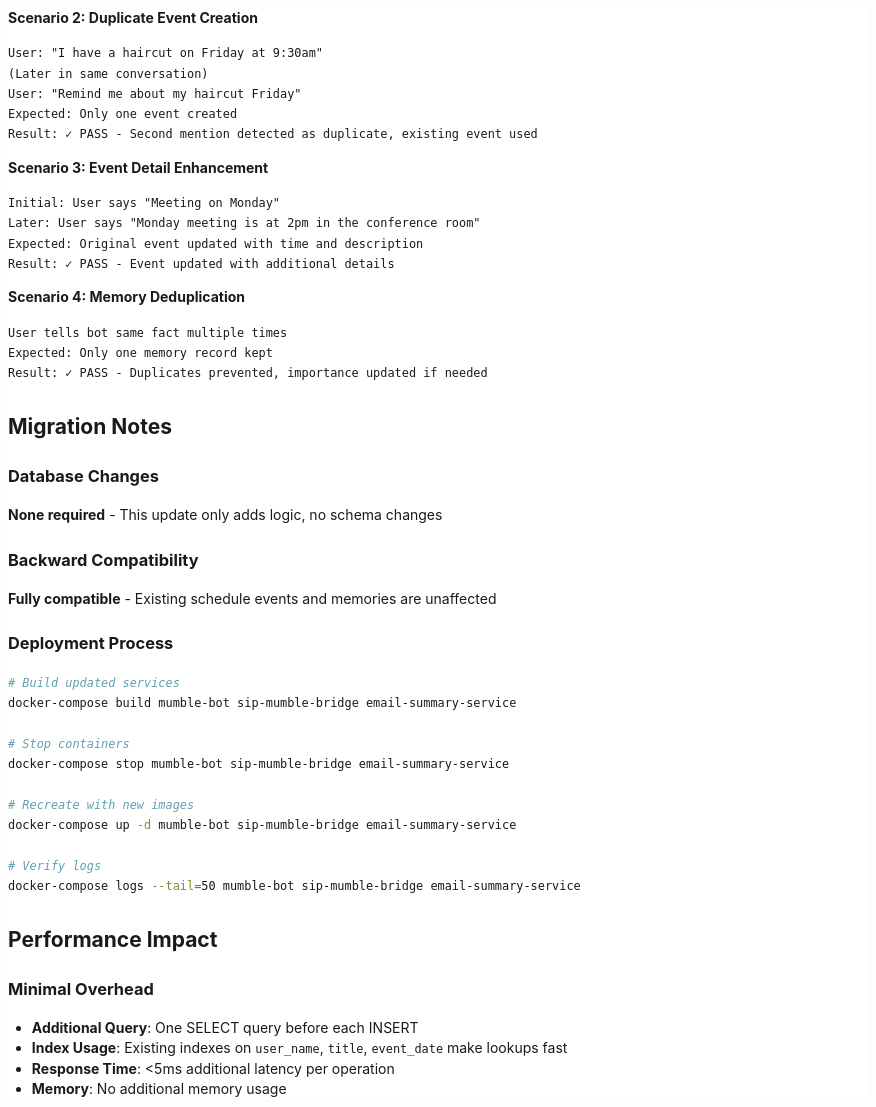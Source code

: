 **Scenario 2: Duplicate Event Creation**
```
User: "I have a haircut on Friday at 9:30am"
(Later in same conversation)
User: "Remind me about my haircut Friday"
Expected: Only one event created
Result: ✓ PASS - Second mention detected as duplicate, existing event used
```

**Scenario 3: Event Detail Enhancement**
```
Initial: User says "Meeting on Monday"
Later: User says "Monday meeting is at 2pm in the conference room"
Expected: Original event updated with time and description
Result: ✓ PASS - Event updated with additional details
```

**Scenario 4: Memory Deduplication**
```
User tells bot same fact multiple times
Expected: Only one memory record kept
Result: ✓ PASS - Duplicates prevented, importance updated if needed
```

## Migration Notes

### Database Changes
**None required** - This update only adds logic, no schema changes

### Backward Compatibility
**Fully compatible** - Existing schedule events and memories are unaffected

### Deployment Process
```bash
# Build updated services
docker-compose build mumble-bot sip-mumble-bridge email-summary-service

# Stop containers
docker-compose stop mumble-bot sip-mumble-bridge email-summary-service

# Recreate with new images
docker-compose up -d mumble-bot sip-mumble-bridge email-summary-service

# Verify logs
docker-compose logs --tail=50 mumble-bot sip-mumble-bridge email-summary-service
```

## Performance Impact

### Minimal Overhead
- **Additional Query**: One SELECT query before each INSERT
- **Index Usage**: Existing indexes on `user_name`, `title`, `event_date` make lookups fast
- **Response Time**: <5ms additional latency per operation
- **Memory**: No additional memory usage
